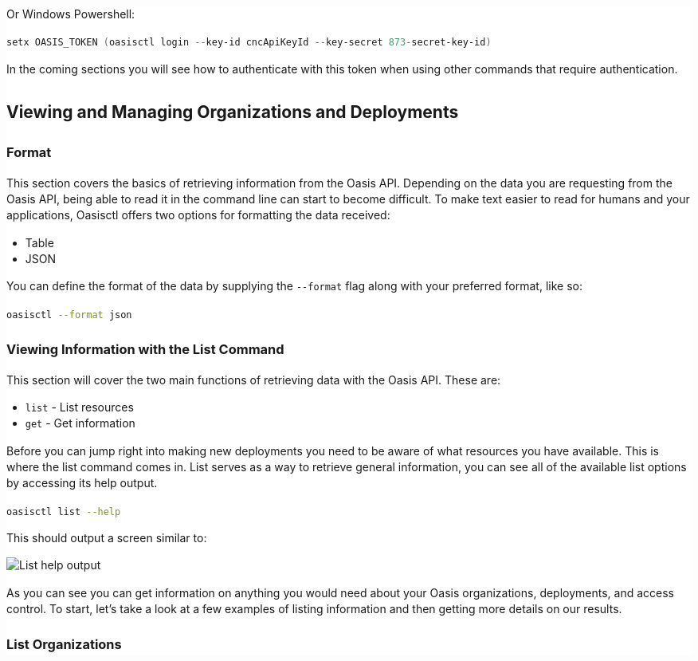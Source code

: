 Or Windows Powershell:

```powershell
setx OASIS_TOKEN (oasisctl login --key-id cncApiKeyId --key-secret 873-secret-key-id)
```

In the coming sections you will see how to authenticate with this token when
using other commands that require authentication.

## Viewing and Managing Organizations and Deployments

### Format

This section covers the basics of retrieving information from the Oasis API.
Depending on the data you are requesting from the Oasis API, being able to read
it in the command line can start to become difficult. To make text easier to
read for humans and your applications, Oasisctl offers two options for
formatting the data received:

- Table
- JSON

You can define the format of the data by supplying the `--format` flag along
with your preferred format, like so:

```bash
oasisctl --format json
```

### Viewing Information with the List Command

This section will cover the two main functions of retrieving data with the
Oasis API. These are:

- `list` - List resources
- `get` - Get information

Before you can jump right into making new deployments you need to be aware of
what resources you have available. This is where the list command comes in.
List serves as a way to retrieve general information, you can see all of the
available list options by accessing its help output.

```bash
oasisctl list --help
```

This should output a screen similar to:

![List help output](../images/listhelp.png)

As you can see you can get information on anything you would need about your
Oasis organizations, deployments, and access control. To start, let’s take a
look at a few examples of listing information and then getting more details on
our results.

### List Organizations
